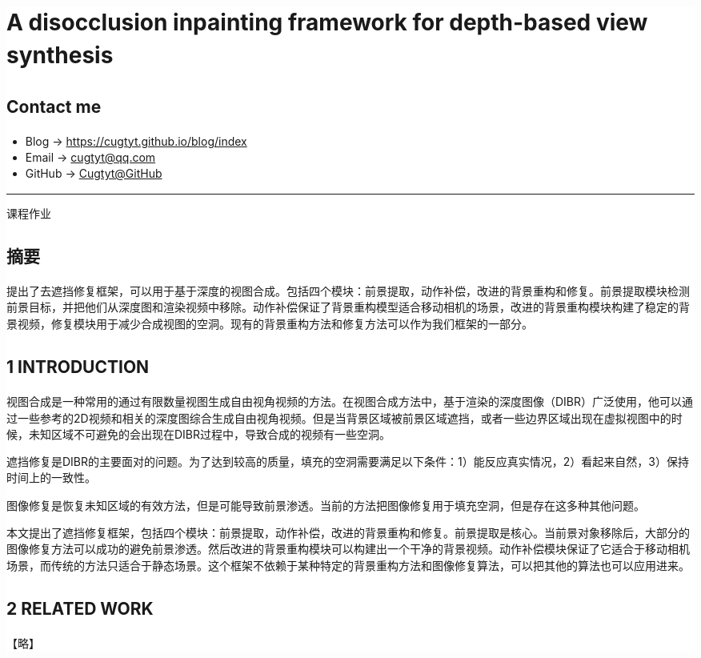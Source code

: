 # A disocclusion inpainting framework for depth-based view synthesis

## Contact me

* Blog -> <https://cugtyt.github.io/blog/index>
* Email -> <cugtyt@qq.com>
* GitHub -> [Cugtyt@GitHub](https://github.com/Cugtyt)

---

<head>
    <script src="https://cdn.mathjax.org/mathjax/latest/MathJax.js?config=TeX-AMS-MML_HTMLorMML" type="text/javascript"></script>
    <script type="text/x-mathjax-config">
        MathJax.Hub.Config({
            tex2jax: {
            skipTags: ['script', 'noscript', 'style', 'textarea', 'pre'],
            inlineMath: [['$','$']]
            }
        });
    </script>
</head>


课程作业

## 摘要

提出了去遮挡修复框架，可以用于基于深度的视图合成。包括四个模块：前景提取，动作补偿，改进的背景重构和修复。前景提取模块检测前景目标，并把他们从深度图和渲染视频中移除。动作补偿保证了背景重构模型适合移动相机的场景，改进的背景重构模块构建了稳定的背景视频，修复模块用于减少合成视图的空洞。现有的背景重构方法和修复方法可以作为我们框架的一部分。

## 1 INTRODUCTION

视图合成是一种常用的通过有限数量视图生成自由视角视频的方法。在视图合成方法中，基于渲染的深度图像（DIBR）广泛使用，他可以通过一些参考的2D视频和相关的深度图综合生成自由视角视频。但是当背景区域被前景区域遮挡，或者一些边界区域出现在虚拟视图中的时候，未知区域不可避免的会出现在DIBR过程中，导致合成的视频有一些空洞。

遮挡修复是DIBR的主要面对的问题。为了达到较高的质量，填充的空洞需要满足以下条件：1）能反应真实情况，2）看起来自然，3）保持时间上的一致性。

图像修复是恢复未知区域的有效方法，但是可能导致前景渗透。当前的方法把图像修复用于填充空洞，但是存在这多种其他问题。

本文提出了遮挡修复框架，包括四个模块：前景提取，动作补偿，改进的背景重构和修复。前景提取是核心。当前景对象移除后，大部分的图像修复方法可以成功的避免前景渗透。然后改进的背景重构模块可以构建出一个干净的背景视频。动作补偿模块保证了它适合于移动相机场景，而传统的方法只适合于静态场景。这个框架不依赖于某种特定的背景重构方法和图像修复算法，可以把其他的算法也可以应用进来。

## 2 RELATED WORK

【略】
